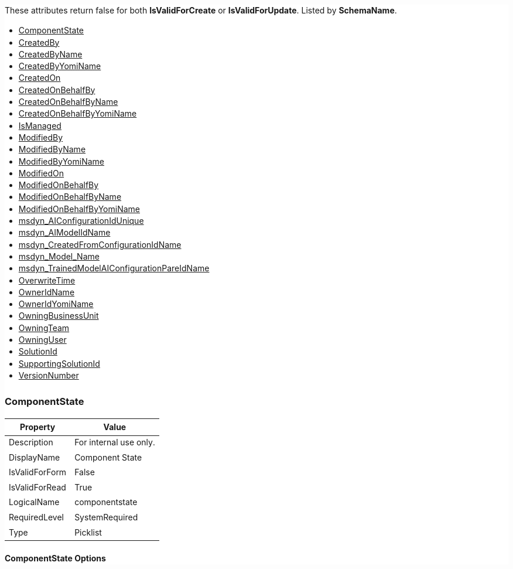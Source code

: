 These attributes return false for both **IsValidForCreate** or **IsValidForUpdate**. Listed by **SchemaName**.

- [ComponentState](#BKMK_ComponentState)
- [CreatedBy](#BKMK_CreatedBy)
- [CreatedByName](#BKMK_CreatedByName)
- [CreatedByYomiName](#BKMK_CreatedByYomiName)
- [CreatedOn](#BKMK_CreatedOn)
- [CreatedOnBehalfBy](#BKMK_CreatedOnBehalfBy)
- [CreatedOnBehalfByName](#BKMK_CreatedOnBehalfByName)
- [CreatedOnBehalfByYomiName](#BKMK_CreatedOnBehalfByYomiName)
- [IsManaged](#BKMK_IsManaged)
- [ModifiedBy](#BKMK_ModifiedBy)
- [ModifiedByName](#BKMK_ModifiedByName)
- [ModifiedByYomiName](#BKMK_ModifiedByYomiName)
- [ModifiedOn](#BKMK_ModifiedOn)
- [ModifiedOnBehalfBy](#BKMK_ModifiedOnBehalfBy)
- [ModifiedOnBehalfByName](#BKMK_ModifiedOnBehalfByName)
- [ModifiedOnBehalfByYomiName](#BKMK_ModifiedOnBehalfByYomiName)
- [msdyn_AIConfigurationIdUnique](#BKMK_msdyn_AIConfigurationIdUnique)
- [msdyn_AIModelIdName](#BKMK_msdyn_AIModelIdName)
- [msdyn_CreatedFromConfigurationIdName](#BKMK_msdyn_CreatedFromConfigurationIdName)
- [msdyn_Model_Name](#BKMK_msdyn_Model_Name)
- [msdyn_TrainedModelAIConfigurationPareIdName](#BKMK_msdyn_TrainedModelAIConfigurationPareIdName)
- [OverwriteTime](#BKMK_OverwriteTime)
- [OwnerIdName](#BKMK_OwnerIdName)
- [OwnerIdYomiName](#BKMK_OwnerIdYomiName)
- [OwningBusinessUnit](#BKMK_OwningBusinessUnit)
- [OwningTeam](#BKMK_OwningTeam)
- [OwningUser](#BKMK_OwningUser)
- [SolutionId](#BKMK_SolutionId)
- [SupportingSolutionId](#BKMK_SupportingSolutionId)
- [VersionNumber](#BKMK_VersionNumber)


### <a name="BKMK_ComponentState"></a> ComponentState

|Property|Value|
|--------|-----|
|Description|For internal use only.|
|DisplayName|Component State|
|IsValidForForm|False|
|IsValidForRead|True|
|LogicalName|componentstate|
|RequiredLevel|SystemRequired|
|Type|Picklist|

#### ComponentState Options

